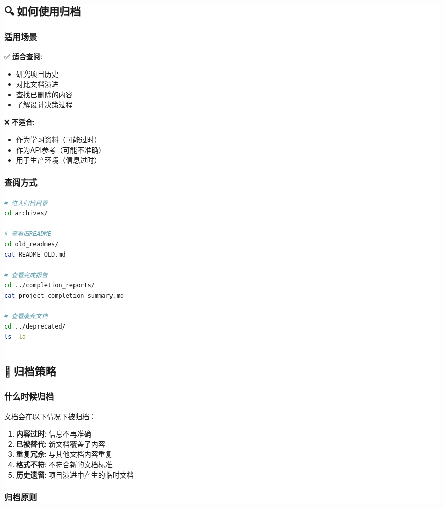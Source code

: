 
## 🔍 如何使用归档

### 适用场景

✅ **适合查阅**:

- 研究项目历史
- 对比文档演进
- 查找已删除的内容
- 了解设计决策过程

❌ **不适合**:

- 作为学习资料（可能过时）
- 作为API参考（可能不准确）
- 用于生产环境（信息过时）

### 查阅方式

```bash
# 进入归档目录
cd archives/

# 查看旧README
cd old_readmes/
cat README_OLD.md

# 查看完成报告
cd ../completion_reports/
cat project_completion_summary.md

# 查看废弃文档
cd ../deprecated/
ls -la
```

---

## 📝 归档策略

### 什么时候归档

文档会在以下情况下被归档：

1. **内容过时**: 信息不再准确
2. **已被替代**: 新文档覆盖了内容
3. **重复冗余**: 与其他文档内容重复
4. **格式不符**: 不符合新的文档标准
5. **历史遗留**: 项目演进中产生的临时文档

### 归档原则
